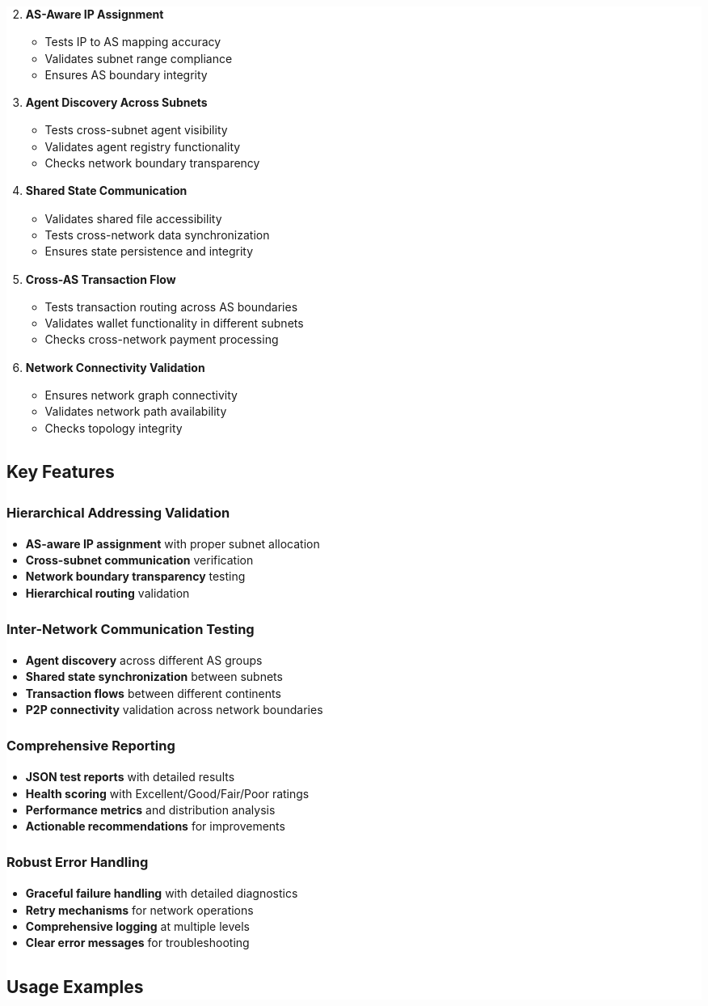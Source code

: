 2. **AS-Aware IP Assignment**
   - Tests IP to AS mapping accuracy
   - Validates subnet range compliance
   - Ensures AS boundary integrity

3. **Agent Discovery Across Subnets**
   - Tests cross-subnet agent visibility
   - Validates agent registry functionality
   - Checks network boundary transparency

4. **Shared State Communication**
   - Validates shared file accessibility
   - Tests cross-network data synchronization
   - Ensures state persistence and integrity

5. **Cross-AS Transaction Flow**
   - Tests transaction routing across AS boundaries
   - Validates wallet functionality in different subnets
   - Checks cross-network payment processing

6. **Network Connectivity Validation**
   - Ensures network graph connectivity
   - Validates network path availability
   - Checks topology integrity

## Key Features

### Hierarchical Addressing Validation
- **AS-aware IP assignment** with proper subnet allocation
- **Cross-subnet communication** verification
- **Network boundary transparency** testing
- **Hierarchical routing** validation

### Inter-Network Communication Testing
- **Agent discovery** across different AS groups
- **Shared state synchronization** between subnets
- **Transaction flows** between different continents
- **P2P connectivity** validation across network boundaries

### Comprehensive Reporting
- **JSON test reports** with detailed results
- **Health scoring** with Excellent/Good/Fair/Poor ratings
- **Performance metrics** and distribution analysis
- **Actionable recommendations** for improvements

### Robust Error Handling
- **Graceful failure handling** with detailed diagnostics
- **Retry mechanisms** for network operations
- **Comprehensive logging** at multiple levels
- **Clear error messages** for troubleshooting

## Usage Examples
